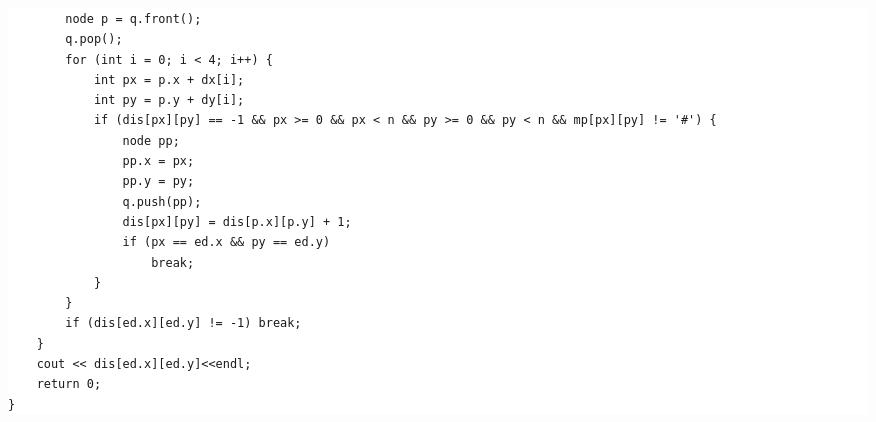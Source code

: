 ```
		node p = q.front();
		q.pop();
		for (int i = 0; i < 4; i++) {
			int px = p.x + dx[i];
			int py = p.y + dy[i];
			if (dis[px][py] == -1 && px >= 0 && px < n && py >= 0 && py < n && mp[px][py] != '#') {
				node pp;
				pp.x = px;
				pp.y = py;
				q.push(pp);
				dis[px][py] = dis[p.x][p.y] + 1;
				if (px == ed.x && py == ed.y)
					break;
			}
		}
		if (dis[ed.x][ed.y] != -1) break;
	}
	cout << dis[ed.x][ed.y]<<endl;
	return 0;
}
```